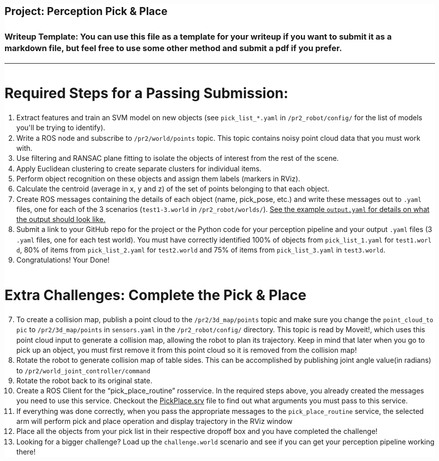 ## Project: Perception Pick & Place
### Writeup Template: You can use this file as a template for your writeup if you want to submit it as a markdown file, but feel free to use some other method and submit a pdf if you prefer.

---
[//]: # (Image References)

[image1]: ./misc/FilTER.PNG
[image2]: ./misc/CLUSTER.PNG
[image3]: ./misc/CONF1.PNG
[image4]: ./misc/CONF2.PNG
[image5]: ./misc/LABELS1.PNG
[image6]: ./misc/LABELS2.PNG
[image7]: ./misc/LABELS3.PNG

# Required Steps for a Passing Submission:
1. Extract features and train an SVM model on new objects (see `pick_list_*.yaml` in `/pr2_robot/config/` for the list of models you'll be trying to identify). 
2. Write a ROS node and subscribe to `/pr2/world/points` topic. This topic contains noisy point cloud data that you must work with.
3. Use filtering and RANSAC plane fitting to isolate the objects of interest from the rest of the scene.
4. Apply Euclidean clustering to create separate clusters for individual items.
5. Perform object recognition on these objects and assign them labels (markers in RViz).
6. Calculate the centroid (average in x, y and z) of the set of points belonging to that each object.
7. Create ROS messages containing the details of each object (name, pick_pose, etc.) and write these messages out to `.yaml` files, one for each of the 3 scenarios (`test1-3.world` in `/pr2_robot/worlds/`).  [See the example `output.yaml` for details on what the output should look like.](https://github.com/udacity/RoboND-Perception-Project/blob/master/pr2_robot/config/output.yaml)  
8. Submit a link to your GitHub repo for the project or the Python code for your perception pipeline and your output `.yaml` files (3 `.yaml` files, one for each test world).  You must have correctly identified 100% of objects from `pick_list_1.yaml` for `test1.world`, 80% of items from `pick_list_2.yaml` for `test2.world` and 75% of items from `pick_list_3.yaml` in `test3.world`.
9. Congratulations!  Your Done!

# Extra Challenges: Complete the Pick & Place
7. To create a collision map, publish a point cloud to the `/pr2/3d_map/points` topic and make sure you change the `point_cloud_topic` to `/pr2/3d_map/points` in `sensors.yaml` in the `/pr2_robot/config/` directory. This topic is read by Moveit!, which uses this point cloud input to generate a collision map, allowing the robot to plan its trajectory.  Keep in mind that later when you go to pick up an object, you must first remove it from this point cloud so it is removed from the collision map!
8. Rotate the robot to generate collision map of table sides. This can be accomplished by publishing joint angle value(in radians) to `/pr2/world_joint_controller/command`
9. Rotate the robot back to its original state.
10. Create a ROS Client for the “pick_place_routine” rosservice.  In the required steps above, you already created the messages you need to use this service. Checkout the [PickPlace.srv](https://github.com/udacity/RoboND-Perception-Project/tree/master/pr2_robot/srv) file to find out what arguments you must pass to this service.
11. If everything was done correctly, when you pass the appropriate messages to the `pick_place_routine` service, the selected arm will perform pick and place operation and display trajectory in the RViz window
12. Place all the objects from your pick list in their respective dropoff box and you have completed the challenge!
13. Looking for a bigger challenge?  Load up the `challenge.world` scenario and see if you can get your perception pipeline working there!

